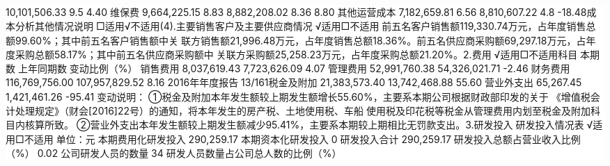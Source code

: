 10,101,506.33
9.5
4.40
维保费
9,664,225.15
8.83
8,882,208.02
8.36
8.80
其他运营成本
7,182,659.81
6.56
8,810,607.22
4.8
-18.48成本分析其他情况说明
□适用√不适用(4).主要销售客户及主要供应商情况
√适用□不适用
前五名客户销售额119,330.74万元，占年度销售总额99.60%；其中前五名客户销售额中关
联方销售额21,996.48万元，占年度销售总额18.36%。前五名供应商采购额69,297.18万元，占年度采购总额58.17%；其中前五名供应商采购额中
关联方采购额25,258.23万元，占年度采购总额21.20%。2.费用
√适用□不适用科目
本期数
上年同期数
变动比例（%）
销售费用
8,037,619.43
7,723,626.09
4.07
管理费用
52,991,760.38
54,326,021.71
-2.46
财务费用
116,769,756.00
107,957,829.52
8.16
2016年年度报告
13/161税金及附加
21,383,573.40
13,742,468.88
55.60
营业外支出
65,267.45
1,421,461.26
-95.41
变动说明：
①税金及附加本年发生额较上期发生额增长55.60%，主要系本期公司根据财政部印发的关于
《增值税会计处理规定》（财会[2016]22号）的通知，将本年发生的房产税、土地使用税、车船
使用税及印花税等税金从管理费用内划至税金及附加科目内核算所致。
②营业外支出本年发生额较上期发生额减少95.41%，主要系本期较上期相比无罚款支出。3.研发投入
研发投入情况表
√适用□不适用
单位：元
本期费用化研发投入
290,259.17
本期资本化研发投入
0
研发投入合计
290,259.17
研发投入总额占营业收入比例（%）
0.02
公司研发人员的数量
34
研发人员数量占公司总人数的比例（%）